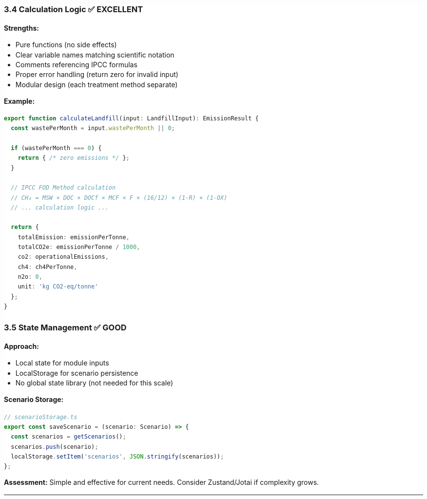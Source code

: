 ### 3.4 Calculation Logic ✅ EXCELLENT

**Strengths:**
- Pure functions (no side effects)
- Clear variable names matching scientific notation
- Comments referencing IPCC formulas
- Proper error handling (return zero for invalid input)
- Modular design (each treatment method separate)

**Example:**
```typescript
export function calculateLandfill(input: LandfillInput): EmissionResult {
  const wastePerMonth = input.wastePerMonth || 0;
  
  if (wastePerMonth === 0) {
    return { /* zero emissions */ };
  }
  
  // IPCC FOD Method calculation
  // CH₄ = MSW × DOC × DOCf × MCF × F × (16/12) × (1-R) × (1-OX)
  // ... calculation logic ...
  
  return {
    totalEmission: emissionPerTonne,
    totalCO2e: emissionPerTonne / 1000,
    co2: operationalEmissions,
    ch4: ch4PerTonne,
    n2o: 0,
    unit: 'kg CO2-eq/tonne'
  };
}
```

### 3.5 State Management ✅ GOOD

**Approach:**
- Local state for module inputs
- LocalStorage for scenario persistence
- No global state library (not needed for this scale)

**Scenario Storage:**
```typescript
// scenarioStorage.ts
export const saveScenario = (scenario: Scenario) => {
  const scenarios = getScenarios();
  scenarios.push(scenario);
  localStorage.setItem('scenarios', JSON.stringify(scenarios));
};
```

**Assessment:** Simple and effective for current needs. Consider Zustand/Jotai if complexity grows.

---
